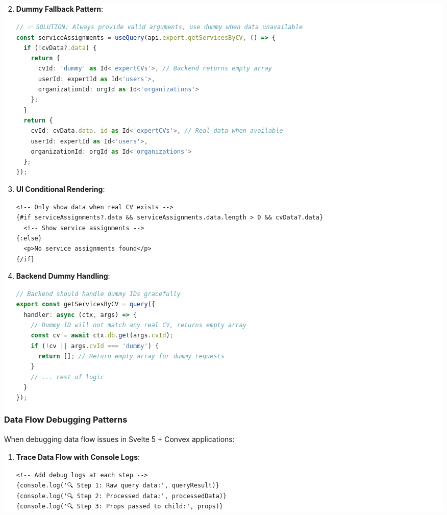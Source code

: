 2. **Dummy Fallback Pattern**:
   ```typescript
   // ✅ SOLUTION: Always provide valid arguments, use dummy when data unavailable
   const serviceAssignments = useQuery(api.expert.getServicesByCV, () => {
     if (!cvData?.data) {
       return {
         cvId: 'dummy' as Id<'expertCVs'>, // Backend returns empty array
         userId: expertId as Id<'users'>,
         organizationId: orgId as Id<'organizations'>
       };
     }
     return {
       cvId: cvData.data._id as Id<'expertCVs'>, // Real data when available
       userId: expertId as Id<'users'>,
       organizationId: orgId as Id<'organizations'>
     };
   });
   ```

3. **UI Conditional Rendering**:
   ```svelte
   <!-- Only show data when real CV exists -->
   {#if serviceAssignments?.data && serviceAssignments.data.length > 0 && cvData?.data}
     <!-- Show service assignments -->
   {:else}
     <p>No service assignments found</p>
   {/if}
   ```

4. **Backend Dummy Handling**:
   ```typescript
   // Backend should handle dummy IDs gracefully
   export const getServicesByCV = query({
     handler: async (ctx, args) => {
       // Dummy ID will not match any real CV, returns empty array
       const cv = await ctx.db.get(args.cvId);
       if (!cv || args.cvId === 'dummy') {
         return []; // Return empty array for dummy requests
       }
       // ... rest of logic
     }
   });
   ```

### Data Flow Debugging Patterns

When debugging data flow issues in Svelte 5 + Convex applications:

1. **Trace Data Flow with Console Logs**:
   ```svelte
   <!-- Add debug logs at each step -->
   {console.log('🔍 Step 1: Raw query data:', queryResult)}
   {console.log('🔍 Step 2: Processed data:', processedData)}
   {console.log('🔍 Step 3: Props passed to child:', props)}
   ```
